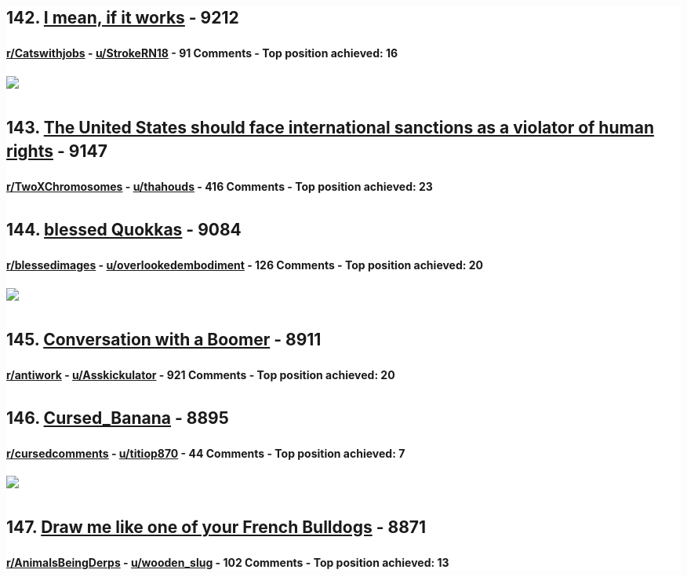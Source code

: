 ## 142. [I mean, if it works](http://reddit.com/r/Catswithjobs/comments/vq1e4g/i_mean_if_it_works/) - 9212
#### [r/Catswithjobs](http://reddit.com/r/Catswithjobs) - [u/StrokeRN18](http://reddit.com/u/StrokeRN18) - 91 Comments - Top position achieved: 16

<a href="https://i.redd.it/b3mr8w3ji9991.jpg"><img src="https://b.thumbs.redditmedia.com/09XN-gEf6Q6TL4nd2oxAZvhR6DhK_vUs5PzNJ1zGPZg.jpg"></img></a>

## 143. [The United States should face international sanctions as a violator of human rights](http://reddit.com/r/TwoXChromosomes/comments/vpqeh6/the_united_states_should_face_international/) - 9147
#### [r/TwoXChromosomes](http://reddit.com/r/TwoXChromosomes) - [u/thahouds](http://reddit.com/u/thahouds) - 416 Comments - Top position achieved: 23

## 144. [blessed Quokkas](http://reddit.com/r/blessedimages/comments/vpnb1t/blessed_quokkas/) - 9084
#### [r/blessedimages](http://reddit.com/r/blessedimages) - [u/overlookedembodiment](http://reddit.com/u/overlookedembodiment) - 126 Comments - Top position achieved: 20

<a href="https://i.redd.it/mvjvdoc0b4991.jpg"><img src="https://a.thumbs.redditmedia.com/2seRFKNJBw-1klDhU1NoUOjca0ou7UDUF-EEM--cGA8.jpg"></img></a>

## 145. [Conversation with a Boomer](http://reddit.com/r/antiwork/comments/vph6ba/conversation_with_a_boomer/) - 8911
#### [r/antiwork](http://reddit.com/r/antiwork) - [u/Asskickulator](http://reddit.com/u/Asskickulator) - 921 Comments - Top position achieved: 20

## 146. [Cursed_Banana](http://reddit.com/r/cursedcomments/comments/vpmxvr/cursed_banana/) - 8895
#### [r/cursedcomments](http://reddit.com/r/cursedcomments) - [u/titiop870](http://reddit.com/u/titiop870) - 44 Comments - Top position achieved: 7

<a href="https://i.redd.it/0wczw1jc64991.png"><img src="https://b.thumbs.redditmedia.com/9_BhRi02LfvAp5iXwog8y6lVB-ktQxqAZ3maiHOOrVw.jpg"></img></a>

## 147. [Draw me like one of your French Bulldogs](http://reddit.com/r/AnimalsBeingDerps/comments/vq4z2l/draw_me_like_one_of_your_french_bulldogs/) - 8871
#### [r/AnimalsBeingDerps](http://reddit.com/r/AnimalsBeingDerps) - [u/wooden_slug](http://reddit.com/u/wooden_slug) - 102 Comments - Top position achieved: 13
